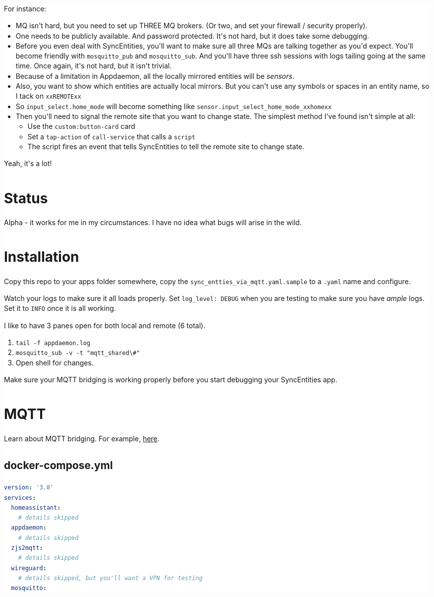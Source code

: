 For instance:

* MQ isn't hard, but you need to set up THREE MQ brokers. 
  (Or two, and set your firewall / security properly).
* One needs to be publicly available. And password protected. It's not hard,
  but it does take some debugging.
* Before you even deal with SyncEntities, you'll want to make sure all 
  three MQs are talking together as you'd expect. You'll become friendly with
  `mosquitto_pub` and `mosquitto_sub`. And you'll have three ssh sessions 
  with logs tailing going at the same time. Once again, it's not hard, but
  it isn't trivial.
* Because of a limitation in Appdaemon, all the locally mirrored entities
  will be *sensors*. 
* Also, you want to show which entities are actually local mirrors. But you
  can't use any symbols or spaces in an entity name, so I tack on `xxREMOTExx`  
* So `input_select.home_mode` will become something like
  `sensor.input_select_home_mode_xxhomexx`
* Then you'll need to signal the remote site that you want to change state. 
  The simplest method I've found isn't simple at all:
    * Use the `custom:button-card` card
    * Set a `tap-action` of `call-service` that calls a `script`
    * The script fires an event that tells SyncEntities to tell the remote 
      site to change state.

Yeah, it's a lot!

# Status
Alpha - it works for me in my circumstances. I have no idea what bugs will arise in the wild.

# Installation
Copy this repo to your apps folder somewhere, copy the `sync_entties_via_mqtt.yaml.sample` 
to a `.yaml` name and configure.

Watch your logs to make sure it all loads properly. Set `log_level: DEBUG` when you 
are testing to make sure you have *ample* logs. Set it to `INFO` once it is all working. 

I like to have 3 panes open for both local and remote (6 total).

1. `tail -f appdaemon.log`
2. `mosquitto_sub -v -t "mqtt_shared\#" `
3. Open shell for changes.

Make sure your MQTT bridging is working properly before you start debugging your SyncEntities
app.

# MQTT

Learn about MQTT bridging. For example, [here](http://www.steves-internet-guide.com/mosquitto-bridge-configuration/).

## docker-compose.yml
```yaml
version: '3.8'
services:
  homeassistant:
    # details skipped
  appdaemon:
    # details skipped
  zjs2mqtt:
    # details skipped
  wireguard:
    # details skipped, but you'll want a VPN for testing    
  mosquitto:
```